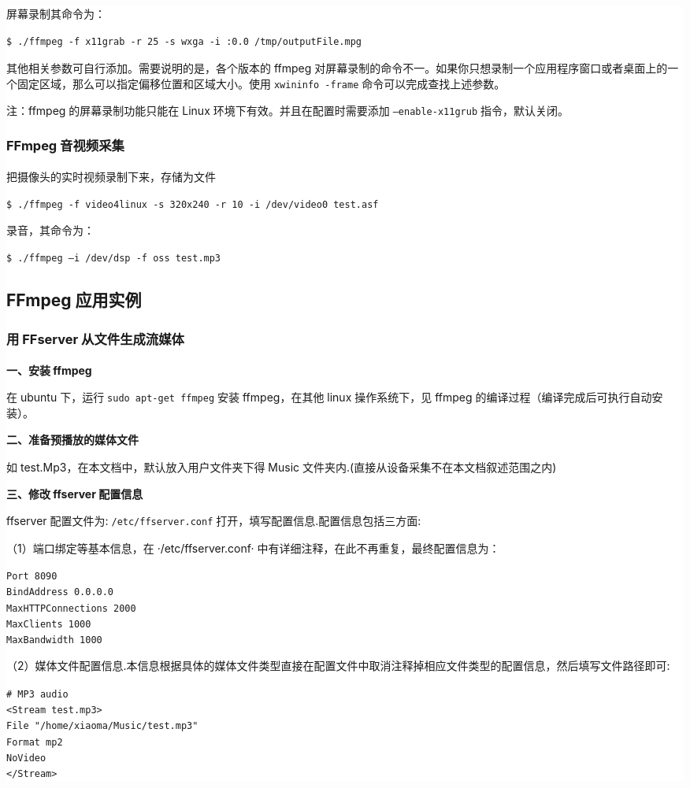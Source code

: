 屏幕录制其命令为：

```shell
$ ./ffmpeg -f x11grab -r 25 -s wxga -i :0.0 /tmp/outputFile.mpg
```

其他相关参数可自行添加。需要说明的是，各个版本的 ffmpeg 对屏幕录制的命令不一。如果你只想录制一个应用程序窗口或者桌面上的一个固定区域，那么可以指定偏移位置和区域大小。使用 `xwininfo -frame` 命令可以完成查找上述参数。

注：ffmpeg 的屏幕录制功能只能在 Linux 环境下有效。并且在配置时需要添加 `–enable-x11grub` 指令，默认关闭。

### FFmpeg 音视频采集

把摄像头的实时视频录制下来，存储为文件

```shell
$ ./ffmpeg -f video4linux -s 320x240 -r 10 -i /dev/video0 test.asf
```

录音，其命令为：

```shell
$ ./ffmpeg –i /dev/dsp -f oss test.mp3
```

## FFmpeg 应用实例

### 用 FFserver 从文件生成流媒体

**一、安装 ffmpeg**

在 ubuntu 下，运行 `sudo apt-get ffmpeg` 安装 ffmpeg，在其他 linux 操作系统下，见 ffmpeg 的编译过程（编译完成后可执行自动安装）。

**二、准备预播放的媒体文件**

如 test.Mp3，在本文档中，默认放入用户文件夹下得 Music 文件夹内.(直接从设备采集不在本文档叙述范围之内)

**三、修改 ffserver 配置信息**

ffserver 配置文件为: `/etc/ffserver.conf` 打开，填写配置信息.配置信息包括三方面:

（1）端口绑定等基本信息，在 ·/etc/ffserver.conf· 中有详细注释，在此不再重复，最终配置信息为：

```shell
Port 8090
BindAddress 0.0.0.0
MaxHTTPConnections 2000
MaxClients 1000
MaxBandwidth 1000
```

（2）媒体文件配置信息.本信息根据具体的媒体文件类型直接在配置文件中取消注释掉相应文件类型的配置信息，然后填写文件路径即可:

```shell
# MP3 audio
<Stream test.mp3>
File "/home/xiaoma/Music/test.mp3"
Format mp2
NoVideo
</Stream>
```
